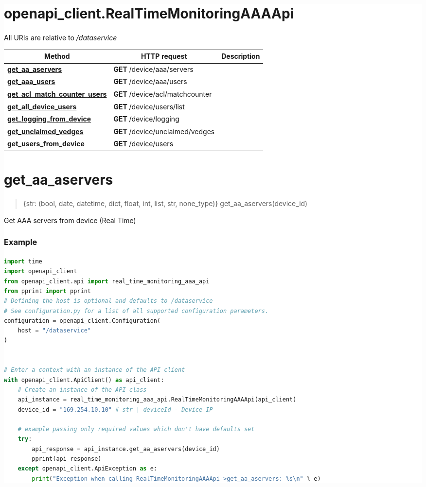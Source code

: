 # openapi_client.RealTimeMonitoringAAAApi

All URIs are relative to */dataservice*

Method | HTTP request | Description
------------- | ------------- | -------------
[**get_aa_aservers**](RealTimeMonitoringAAAApi.md#get_aa_aservers) | **GET** /device/aaa/servers | 
[**get_aaa_users**](RealTimeMonitoringAAAApi.md#get_aaa_users) | **GET** /device/aaa/users | 
[**get_acl_match_counter_users**](RealTimeMonitoringAAAApi.md#get_acl_match_counter_users) | **GET** /device/acl/matchcounter | 
[**get_all_device_users**](RealTimeMonitoringAAAApi.md#get_all_device_users) | **GET** /device/users/list | 
[**get_logging_from_device**](RealTimeMonitoringAAAApi.md#get_logging_from_device) | **GET** /device/logging | 
[**get_unclaimed_vedges**](RealTimeMonitoringAAAApi.md#get_unclaimed_vedges) | **GET** /device/unclaimed/vedges | 
[**get_users_from_device**](RealTimeMonitoringAAAApi.md#get_users_from_device) | **GET** /device/users | 


# **get_aa_aservers**
> {str: (bool, date, datetime, dict, float, int, list, str, none_type)} get_aa_aservers(device_id)



Get AAA servers from device (Real Time)

### Example


```python
import time
import openapi_client
from openapi_client.api import real_time_monitoring_aaa_api
from pprint import pprint
# Defining the host is optional and defaults to /dataservice
# See configuration.py for a list of all supported configuration parameters.
configuration = openapi_client.Configuration(
    host = "/dataservice"
)


# Enter a context with an instance of the API client
with openapi_client.ApiClient() as api_client:
    # Create an instance of the API class
    api_instance = real_time_monitoring_aaa_api.RealTimeMonitoringAAAApi(api_client)
    device_id = "169.254.10.10" # str | deviceId - Device IP

    # example passing only required values which don't have defaults set
    try:
        api_response = api_instance.get_aa_aservers(device_id)
        pprint(api_response)
    except openapi_client.ApiException as e:
        print("Exception when calling RealTimeMonitoringAAAApi->get_aa_aservers: %s\n" % e)
```
